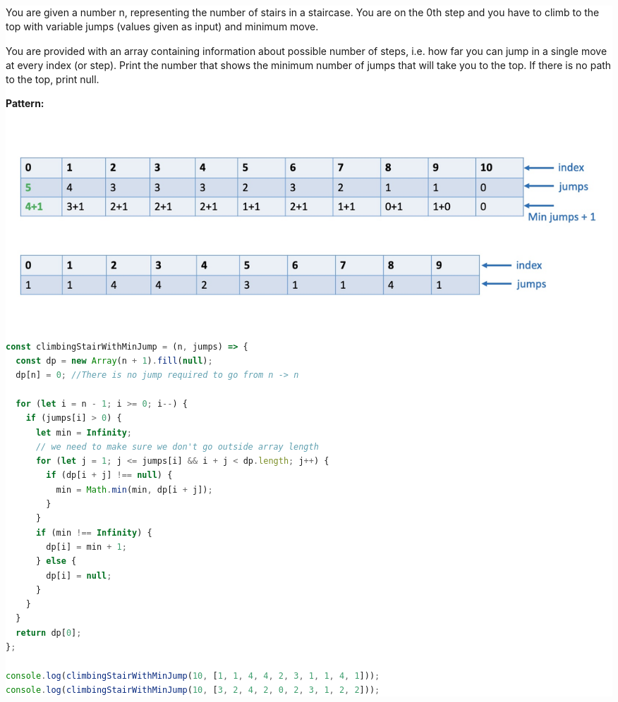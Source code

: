 You are given a number n, representing the number of stairs in a staircase. You are on the 0th step and you have to climb to the top with variable jumps (values given as input) and minimum move. 

You are provided with an array containing information about possible number of steps, i.e. how far you can jump in a single move at every index (or step). Print the number that shows the minimum number of jumps that will take you to the top. If there is no path to the top, print null.

__Pattern:__

![Climbing Stairs With Minimum Number Of Jumps](./images/dp-climbing-stair-min-jump.jpg)

```js
const climbingStairWithMinJump = (n, jumps) => {
  const dp = new Array(n + 1).fill(null);
  dp[n] = 0; //There is no jump required to go from n -> n

  for (let i = n - 1; i >= 0; i--) {
    if (jumps[i] > 0) {
      let min = Infinity;
      // we need to make sure we don't go outside array length
      for (let j = 1; j <= jumps[i] && i + j < dp.length; j++) {
        if (dp[i + j] !== null) {
          min = Math.min(min, dp[i + j]);
        }
      }
      if (min !== Infinity) {
        dp[i] = min + 1;
      } else {
        dp[i] = null;
      }
    }
  }
  return dp[0];
};

console.log(climbingStairWithMinJump(10, [1, 1, 4, 4, 2, 3, 1, 1, 4, 1]));
console.log(climbingStairWithMinJump(10, [3, 2, 4, 2, 0, 2, 3, 1, 2, 2]));

```